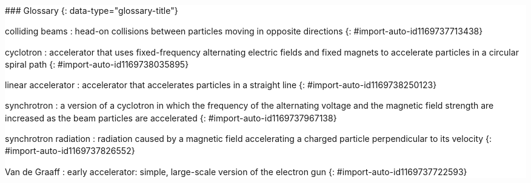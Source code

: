 <div data-type="glossary" markdown="1">
### Glossary
{: data-type="glossary-title"}

colliding beams
: head-on collisions between particles moving in opposite directions
{: #import-auto-id1169737713438}

cyclotron
: accelerator that uses fixed-frequency alternating electric fields and fixed magnets to accelerate particles in a circular spiral path
{: #import-auto-id1169738035895}

linear accelerator
: accelerator that accelerates particles in a straight line
{: #import-auto-id1169738250123}

synchrotron
: a version of a cyclotron in which the frequency of the alternating voltage and the magnetic field strength are increased as the beam particles are accelerated
{: #import-auto-id1169737967138}

synchrotron radiation
: radiation caused by a magnetic field accelerating a charged particle perpendicular to its velocity
{: #import-auto-id1169737826552}

Van de Graaff
: early accelerator: simple, large-scale version of the electron gun
{: #import-auto-id1169737722593}

</div>
